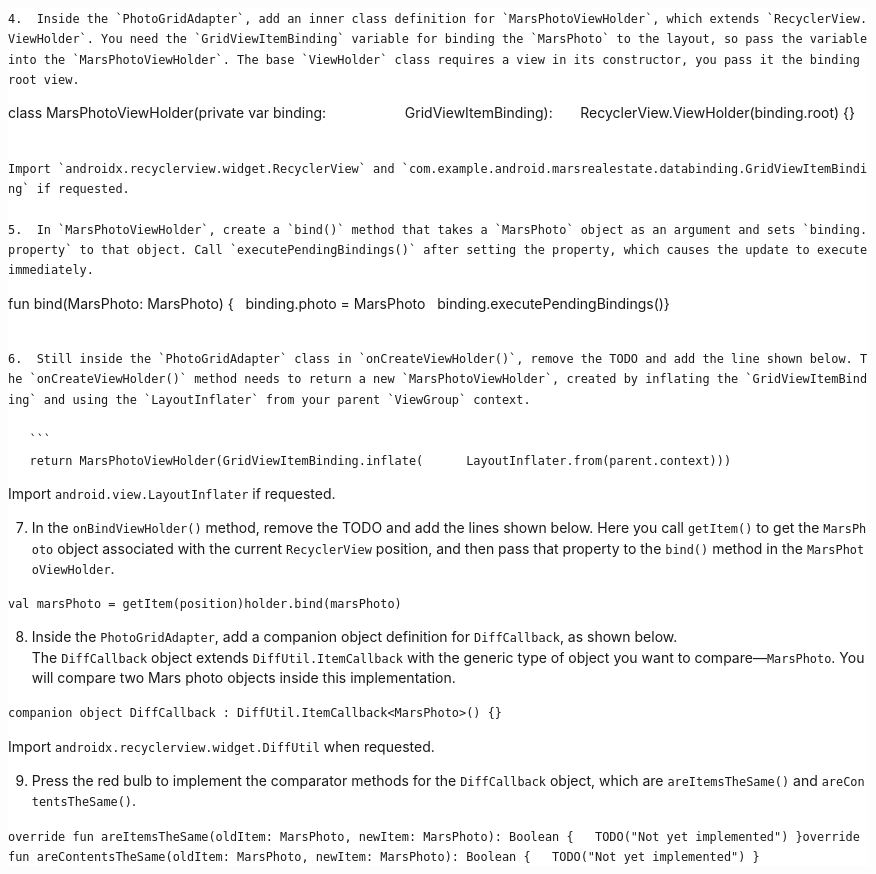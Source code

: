 ```
4.  Inside the `PhotoGridAdapter`, add an inner class definition for `MarsPhotoViewHolder`, which extends `RecyclerView.ViewHolder`. You need the `GridViewItemBinding` variable for binding the `MarsPhoto` to the layout, so pass the variable into the `MarsPhotoViewHolder`. The base `ViewHolder` class requires a view in its constructor, you pass it the binding root view.

```
class MarsPhotoViewHolder(private var binding:                    GridViewItemBinding):       RecyclerView.ViewHolder(binding.root) {}
```

Import `androidx.recyclerview.widget.RecyclerView` and `com.example.android.marsrealestate.databinding.GridViewItemBinding` if requested.

5.  In `MarsPhotoViewHolder`, create a `bind()` method that takes a `MarsPhoto` object as an argument and sets `binding.property` to that object. Call `executePendingBindings()` after setting the property, which causes the update to execute immediately.

```
fun bind(MarsPhoto: MarsPhoto) {   binding.photo = MarsPhoto   binding.executePendingBindings()}
```

6.  Still inside the `PhotoGridAdapter` class in `onCreateViewHolder()`, remove the TODO and add the line shown below. The `onCreateViewHolder()` method needs to return a new `MarsPhotoViewHolder`, created by inflating the `GridViewItemBinding` and using the `LayoutInflater` from your parent `ViewGroup` context.

   ```
   return MarsPhotoViewHolder(GridViewItemBinding.inflate(      LayoutInflater.from(parent.context)))
```

Import `android.view.LayoutInflater` if requested.

7.  In the `onBindViewHolder()` method, remove the TODO and add the lines shown below. Here you call `getItem()` to get the `MarsPhoto` object associated with the current `RecyclerView` position, and then pass that property to the `bind()` method in the `MarsPhotoViewHolder`.

```
val marsPhoto = getItem(position)holder.bind(marsPhoto)
```

8.  Inside the `PhotoGridAdapter`, add a companion object definition for `DiffCallback`, as shown below.  
    The `DiffCallback` object extends `DiffUtil.ItemCallback` with the generic type of object you want to compare—`MarsPhoto`. You will compare two Mars photo objects inside this implementation.

```
companion object DiffCallback : DiffUtil.ItemCallback<MarsPhoto>() {}
```

Import `androidx.recyclerview.widget.DiffUtil` when requested.

9.  Press the red bulb to implement the comparator methods for the `DiffCallback` object, which are `areItemsTheSame()` and `areContentsTheSame()`.

```
override fun areItemsTheSame(oldItem: MarsPhoto, newItem: MarsPhoto): Boolean {   TODO("Not yet implemented") }override fun areContentsTheSame(oldItem: MarsPhoto, newItem: MarsPhoto): Boolean {   TODO("Not yet implemented") }
```
